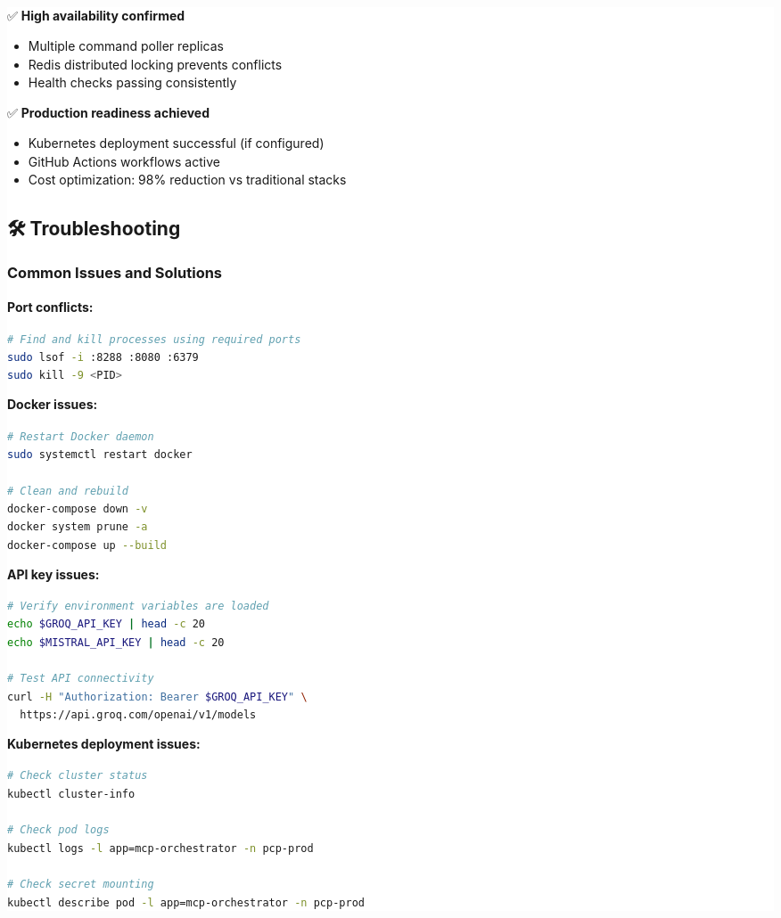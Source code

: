 ✅ **High availability confirmed**
- Multiple command poller replicas
- Redis distributed locking prevents conflicts
- Health checks passing consistently

✅ **Production readiness achieved**
- Kubernetes deployment successful (if configured)
- GitHub Actions workflows active
- Cost optimization: 98% reduction vs traditional stacks

## 🛠️ Troubleshooting

### Common Issues and Solutions

**Port conflicts:**
```bash
# Find and kill processes using required ports
sudo lsof -i :8288 :8080 :6379
sudo kill -9 <PID>
```

**Docker issues:**
```bash
# Restart Docker daemon
sudo systemctl restart docker

# Clean and rebuild
docker-compose down -v
docker system prune -a
docker-compose up --build
```

**API key issues:**
```bash
# Verify environment variables are loaded
echo $GROQ_API_KEY | head -c 20
echo $MISTRAL_API_KEY | head -c 20

# Test API connectivity
curl -H "Authorization: Bearer $GROQ_API_KEY" \
  https://api.groq.com/openai/v1/models
```

**Kubernetes deployment issues:**
```bash
# Check cluster status
kubectl cluster-info

# Check pod logs
kubectl logs -l app=mcp-orchestrator -n pcp-prod

# Check secret mounting
kubectl describe pod -l app=mcp-orchestrator -n pcp-prod
```
